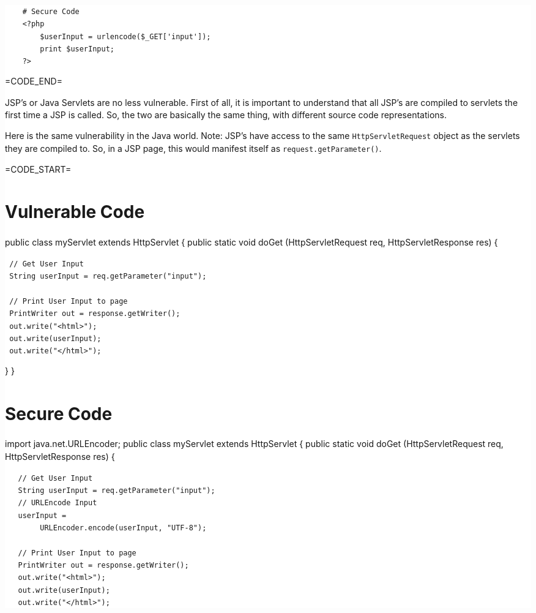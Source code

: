         # Secure Code
        <?php 
            $userInput = urlencode($_GET['input']);
            print $userInput;
        ?>


=CODE_END=

JSP’s or Java Servlets are no less vulnerable. First of all, it is important to understand that all JSP’s are compiled to servlets the first time a JSP is called. So, the two are basically the same thing, with different source code representations.

Here is the same vulnerability in the Java world. Note: JSP’s have access to the same `HttpServletRequest` object as the servlets they are compiled to. So, in a JSP page, this would manifest itself as `request.getParameter()`.


=CODE_START=

        
  # Vulnerable Code
  public class myServlet extends HttpServlet {
    public static void doGet 
              (HttpServletRequest req, 
               HttpServletResponse res) {
                        
     // Get User Input       
     String userInput = req.getParameter("input");

     // Print User Input to page
     PrintWriter out = response.getWriter();
     out.write("<html>");
     out.write(userInput);
     out.write("</html>");
                        
   }
  }

  # Secure Code
  import java.net.URLEncoder;
  public class myServlet extends HttpServlet {
    public static void doGet 
              (HttpServletRequest req, 
               HttpServletResponse res) {
                        
       // Get User Input       
       String userInput = req.getParameter("input");
       // URLEncode Input
       userInput = 
            URLEncoder.encode(userInput, "UTF-8"); 

       // Print User Input to page
       PrintWriter out = response.getWriter();
       out.write("<html>");
       out.write(userInput);
       out.write("</html>");
                        
